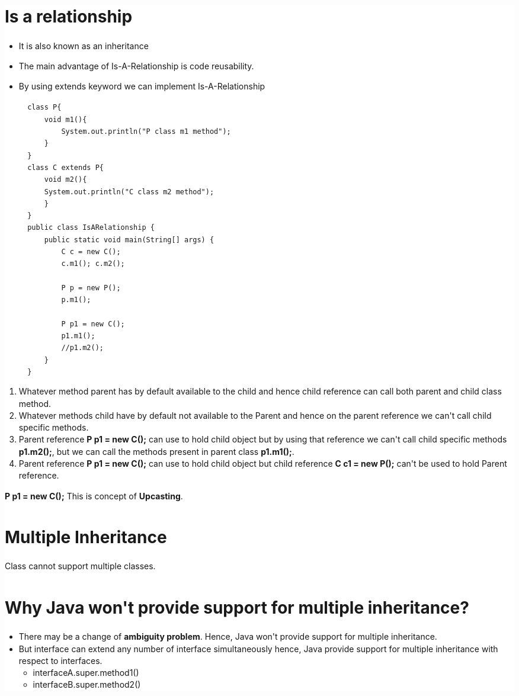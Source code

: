


# Is a relationship 
- It is also known as an inheritance
- The main advantage of Is-A-Relationship is code reusability.
- By using extends keyword we can implement Is-A-Relationship


        class P{
            void m1(){
                System.out.println("P class m1 method");
            }
        }
        class C extends P{
            void m2(){
            System.out.println("C class m2 method");
            }
        }
        public class IsARelationship {
            public static void main(String[] args) {
                C c = new C();
                c.m1(); c.m2();
                
                P p = new P();
                p.m1();
                
                P p1 = new C();
                p1.m1();
                //p1.m2();
            }
        }


1. Whatever method parent has by default available to the child and hence child reference can call both parent and child class method. 
2. Whatever methods child have by default not available to the Parent and hence on the parent reference we can't call child specific methods.
3. Parent reference **P p1 = new C();** can use to hold child object but by using that reference we can't call child specific methods **p1.m2();**, but we can call the methods present in parent class **p1.m1();**.
4. Parent reference **P p1 = new C();** can use to hold child object but child reference **C c1 = new P();** can't be used to hold Parent reference.

**P p1 = new C();** This is concept of **Upcasting**.



# Multiple Inheritance
Class cannot support multiple classes.

# Why Java won't provide support for multiple inheritance?
- There may be a change of **ambiguity problem**. Hence, Java won't provide support for multiple inheritance.
- But interface can extend any number of interface simultaneously hence, Java provide support for multiple inheritance with respect to interfaces.
  - interfaceA.super.method1()
  - interfaceB.super.method2()
